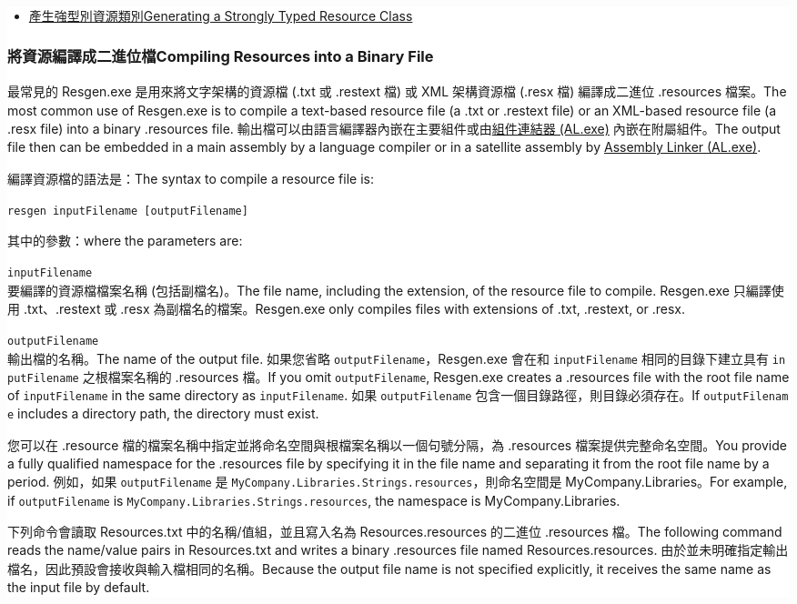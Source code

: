 - [<span data-ttu-id="72210-237">產生強型別資源類別</span><span class="sxs-lookup"><span data-stu-id="72210-237">Generating a Strongly Typed Resource Class</span></span>](resgen-exe-resource-file-generator.md#Strong)  
  
<a name="Compiling"></a>   
### <a name="compiling-resources-into-a-binary-file"></a><span data-ttu-id="72210-238">將資源編譯成二進位檔</span><span class="sxs-lookup"><span data-stu-id="72210-238">Compiling Resources into a Binary File</span></span>  
 <span data-ttu-id="72210-239">最常見的 Resgen.exe 是用來將文字架構的資源檔 (.txt 或 .restext 檔) 或 XML 架構資源檔 (.resx 檔) 編譯成二進位 .resources 檔案。</span><span class="sxs-lookup"><span data-stu-id="72210-239">The most common use of Resgen.exe is to compile a text-based resource file (a .txt or .restext file) or an XML-based resource file (a .resx file) into a binary .resources file.</span></span> <span data-ttu-id="72210-240">輸出檔可以由語言編譯器內嵌在主要組件或由[組件連結器 (AL.exe)](al-exe-assembly-linker.md) 內嵌在附屬組件。</span><span class="sxs-lookup"><span data-stu-id="72210-240">The output file then can be embedded in a main assembly by a language compiler or in a satellite assembly by [Assembly Linker (AL.exe)](al-exe-assembly-linker.md).</span></span>  
  
 <span data-ttu-id="72210-241">編譯資源檔的語法是：</span><span class="sxs-lookup"><span data-stu-id="72210-241">The syntax to compile a resource file is:</span></span>  
  
```console  
resgen inputFilename [outputFilename]   
```  
  
 <span data-ttu-id="72210-242">其中的參數：</span><span class="sxs-lookup"><span data-stu-id="72210-242">where the parameters are:</span></span>  
  
 `inputFilename`  
 <span data-ttu-id="72210-243">要編譯的資源檔檔案名稱 (包括副檔名)。</span><span class="sxs-lookup"><span data-stu-id="72210-243">The file name, including the extension, of the resource file to compile.</span></span> <span data-ttu-id="72210-244">Resgen.exe 只編譯使用 .txt、.restext 或 .resx 為副檔名的檔案。</span><span class="sxs-lookup"><span data-stu-id="72210-244">Resgen.exe only compiles files with extensions of .txt, .restext, or .resx.</span></span>  
  
 `outputFilename`  
 <span data-ttu-id="72210-245">輸出檔的名稱。</span><span class="sxs-lookup"><span data-stu-id="72210-245">The name of the output file.</span></span> <span data-ttu-id="72210-246">如果您省略 `outputFilename`，Resgen.exe 會在和 `inputFilename` 相同的目錄下建立具有 `inputFilename` 之根檔案名稱的 .resources 檔。</span><span class="sxs-lookup"><span data-stu-id="72210-246">If you omit `outputFilename`, Resgen.exe creates a .resources file with the root file name of `inputFilename` in the same directory as `inputFilename`.</span></span> <span data-ttu-id="72210-247">如果 `outputFilename` 包含一個目錄路徑，則目錄必須存在。</span><span class="sxs-lookup"><span data-stu-id="72210-247">If `outputFilename` includes a directory path, the directory must exist.</span></span>  
  
 <span data-ttu-id="72210-248">您可以在 .resource 檔的檔案名稱中指定並將命名空間與根檔案名稱以一個句號分隔，為 .resources 檔案提供完整命名空間。</span><span class="sxs-lookup"><span data-stu-id="72210-248">You provide a fully qualified namespace for the .resources file by specifying it in the file name and separating it from the root file name by a period.</span></span> <span data-ttu-id="72210-249">例如，如果 `outputFilename` 是 `MyCompany.Libraries.Strings.resources`，則命名空間是 MyCompany.Libraries。</span><span class="sxs-lookup"><span data-stu-id="72210-249">For example, if `outputFilename` is `MyCompany.Libraries.Strings.resources`, the namespace is MyCompany.Libraries.</span></span>  
  
 <span data-ttu-id="72210-250">下列命令會讀取 Resources.txt 中的名稱/值組，並且寫入名為 Resources.resources 的二進位 .resources 檔。</span><span class="sxs-lookup"><span data-stu-id="72210-250">The following command reads the name/value pairs in Resources.txt and writes a binary .resources file named Resources.resources.</span></span> <span data-ttu-id="72210-251">由於並未明確指定輸出檔名，因此預設會接收與輸入檔相同的名稱。</span><span class="sxs-lookup"><span data-stu-id="72210-251">Because the output file name is not specified explicitly, it receives the same name as the input file by default.</span></span>  
  